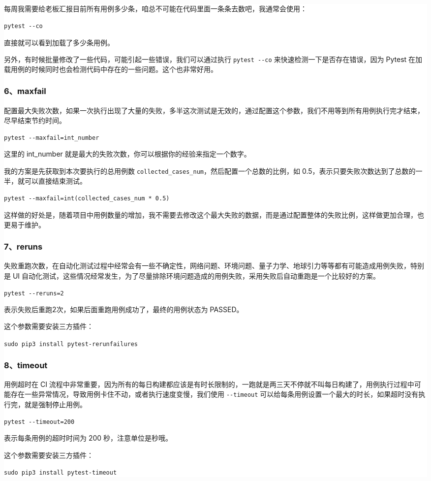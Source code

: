 每周我需要给老板汇报目前所有用例多少条，咱总不可能在代码里面一条条去数吧，我通常会使用：

```console
pytest --co
```

直接就可以看到加载了多少条用例。

另外，有时候批量修改了一些代码，可能引起一些错误，我们可以通过执行 `pytest --co`  来快速检测一下是否存在错误，因为 Pytest 在加载用例的时候同时也会检测代码中存在的一些问题。这个也非常好用。

### 6、maxfail

配置最大失败次数，如果一次执行出现了大量的失败，多半这次测试是无效的，通过配置这个参数，我们不用等到所有用例执行完才结束，尽早结束节约时间。

```console
pytest --maxfail=int_number
```

这里的 int_number 就是最大的失败次数，你可以根据你的经验来指定一个数字。

我的方案是先获取到本次要执行的总用例数 `collected_cases_num`，然后配置一个总数的比例，如 0.5，表示只要失败次数达到了总数的一半，就可以直接结束测试。

```console
pytest --maxfail=int(collected_cases_num * 0.5)
```

这样做的好处是，随着项目中用例数量的增加，我不需要去修改这个最大失败的数据，而是通过配置整体的失败比例，这样做更加合理，也更易于维护。

### 7、reruns

失败重跑次数，在自动化测试过程中经常会有一些不确定性，网络问题、环境问题、量子力学、地球引力等等都有可能造成用例失败，特别是 UI 自动化测试，这些情况经常发生，为了尽量排除环境问题造成的用例失败，采用失败后自动重跑是一个比较好的方案。

```console
pytest --reruns=2
```

表示失败后重跑2次，如果后面重跑用例成功了，最终的用例状态为 PASSED。

这个参数需要安装三方插件：

```console
sudo pip3 install pytest-rerunfailures
```

### 8、timeout

用例超时在 CI 流程中非常重要，因为所有的每日构建都应该是有时长限制的，一跑就是两三天不停就不叫每日构建了，用例执行过程中可能存在一些异常情况，导致用例卡住不动，或者执行速度变慢，我们使用 `--timeout` 可以给每条用例设置一个最大的时长，如果超时没有执行完，就是强制停止用例。

```console
pytest --timeout=200
```

表示每条用例的超时时间为 200 秒，注意单位是秒哦。

这个参数需要安装三方插件：

```console
sudo pip3 install pytest-timeout
```
